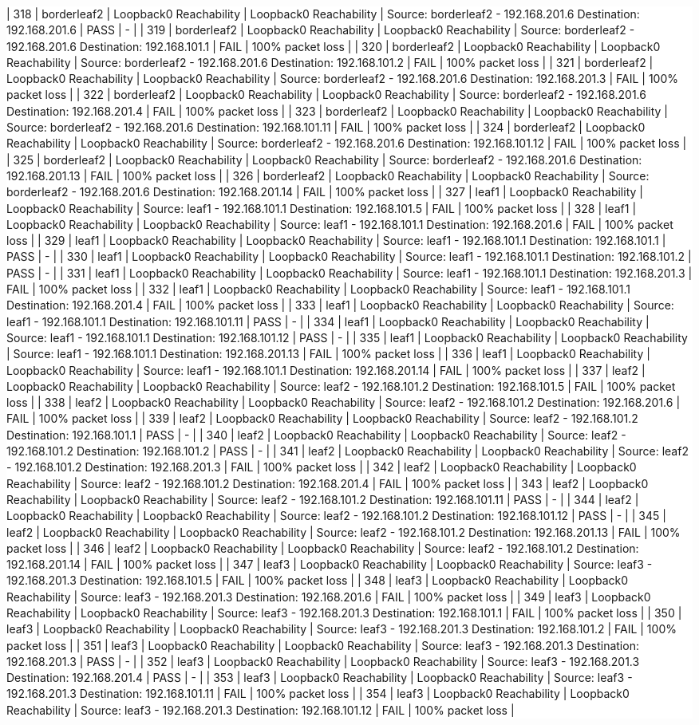 | 318 | borderleaf2 | Loopback0 Reachability | Loopback0 Reachability | Source: borderleaf2 - 192.168.201.6 Destination: 192.168.201.6 | PASS | - |
| 319 | borderleaf2 | Loopback0 Reachability | Loopback0 Reachability | Source: borderleaf2 - 192.168.201.6 Destination: 192.168.101.1 | FAIL | 100% packet loss |
| 320 | borderleaf2 | Loopback0 Reachability | Loopback0 Reachability | Source: borderleaf2 - 192.168.201.6 Destination: 192.168.101.2 | FAIL | 100% packet loss |
| 321 | borderleaf2 | Loopback0 Reachability | Loopback0 Reachability | Source: borderleaf2 - 192.168.201.6 Destination: 192.168.201.3 | FAIL | 100% packet loss |
| 322 | borderleaf2 | Loopback0 Reachability | Loopback0 Reachability | Source: borderleaf2 - 192.168.201.6 Destination: 192.168.201.4 | FAIL | 100% packet loss |
| 323 | borderleaf2 | Loopback0 Reachability | Loopback0 Reachability | Source: borderleaf2 - 192.168.201.6 Destination: 192.168.101.11 | FAIL | 100% packet loss |
| 324 | borderleaf2 | Loopback0 Reachability | Loopback0 Reachability | Source: borderleaf2 - 192.168.201.6 Destination: 192.168.101.12 | FAIL | 100% packet loss |
| 325 | borderleaf2 | Loopback0 Reachability | Loopback0 Reachability | Source: borderleaf2 - 192.168.201.6 Destination: 192.168.201.13 | FAIL | 100% packet loss |
| 326 | borderleaf2 | Loopback0 Reachability | Loopback0 Reachability | Source: borderleaf2 - 192.168.201.6 Destination: 192.168.201.14 | FAIL | 100% packet loss |
| 327 | leaf1 | Loopback0 Reachability | Loopback0 Reachability | Source: leaf1 - 192.168.101.1 Destination: 192.168.101.5 | FAIL | 100% packet loss |
| 328 | leaf1 | Loopback0 Reachability | Loopback0 Reachability | Source: leaf1 - 192.168.101.1 Destination: 192.168.201.6 | FAIL | 100% packet loss |
| 329 | leaf1 | Loopback0 Reachability | Loopback0 Reachability | Source: leaf1 - 192.168.101.1 Destination: 192.168.101.1 | PASS | - |
| 330 | leaf1 | Loopback0 Reachability | Loopback0 Reachability | Source: leaf1 - 192.168.101.1 Destination: 192.168.101.2 | PASS | - |
| 331 | leaf1 | Loopback0 Reachability | Loopback0 Reachability | Source: leaf1 - 192.168.101.1 Destination: 192.168.201.3 | FAIL | 100% packet loss |
| 332 | leaf1 | Loopback0 Reachability | Loopback0 Reachability | Source: leaf1 - 192.168.101.1 Destination: 192.168.201.4 | FAIL | 100% packet loss |
| 333 | leaf1 | Loopback0 Reachability | Loopback0 Reachability | Source: leaf1 - 192.168.101.1 Destination: 192.168.101.11 | PASS | - |
| 334 | leaf1 | Loopback0 Reachability | Loopback0 Reachability | Source: leaf1 - 192.168.101.1 Destination: 192.168.101.12 | PASS | - |
| 335 | leaf1 | Loopback0 Reachability | Loopback0 Reachability | Source: leaf1 - 192.168.101.1 Destination: 192.168.201.13 | FAIL | 100% packet loss |
| 336 | leaf1 | Loopback0 Reachability | Loopback0 Reachability | Source: leaf1 - 192.168.101.1 Destination: 192.168.201.14 | FAIL | 100% packet loss |
| 337 | leaf2 | Loopback0 Reachability | Loopback0 Reachability | Source: leaf2 - 192.168.101.2 Destination: 192.168.101.5 | FAIL | 100% packet loss |
| 338 | leaf2 | Loopback0 Reachability | Loopback0 Reachability | Source: leaf2 - 192.168.101.2 Destination: 192.168.201.6 | FAIL | 100% packet loss |
| 339 | leaf2 | Loopback0 Reachability | Loopback0 Reachability | Source: leaf2 - 192.168.101.2 Destination: 192.168.101.1 | PASS | - |
| 340 | leaf2 | Loopback0 Reachability | Loopback0 Reachability | Source: leaf2 - 192.168.101.2 Destination: 192.168.101.2 | PASS | - |
| 341 | leaf2 | Loopback0 Reachability | Loopback0 Reachability | Source: leaf2 - 192.168.101.2 Destination: 192.168.201.3 | FAIL | 100% packet loss |
| 342 | leaf2 | Loopback0 Reachability | Loopback0 Reachability | Source: leaf2 - 192.168.101.2 Destination: 192.168.201.4 | FAIL | 100% packet loss |
| 343 | leaf2 | Loopback0 Reachability | Loopback0 Reachability | Source: leaf2 - 192.168.101.2 Destination: 192.168.101.11 | PASS | - |
| 344 | leaf2 | Loopback0 Reachability | Loopback0 Reachability | Source: leaf2 - 192.168.101.2 Destination: 192.168.101.12 | PASS | - |
| 345 | leaf2 | Loopback0 Reachability | Loopback0 Reachability | Source: leaf2 - 192.168.101.2 Destination: 192.168.201.13 | FAIL | 100% packet loss |
| 346 | leaf2 | Loopback0 Reachability | Loopback0 Reachability | Source: leaf2 - 192.168.101.2 Destination: 192.168.201.14 | FAIL | 100% packet loss |
| 347 | leaf3 | Loopback0 Reachability | Loopback0 Reachability | Source: leaf3 - 192.168.201.3 Destination: 192.168.101.5 | FAIL | 100% packet loss |
| 348 | leaf3 | Loopback0 Reachability | Loopback0 Reachability | Source: leaf3 - 192.168.201.3 Destination: 192.168.201.6 | FAIL | 100% packet loss |
| 349 | leaf3 | Loopback0 Reachability | Loopback0 Reachability | Source: leaf3 - 192.168.201.3 Destination: 192.168.101.1 | FAIL | 100% packet loss |
| 350 | leaf3 | Loopback0 Reachability | Loopback0 Reachability | Source: leaf3 - 192.168.201.3 Destination: 192.168.101.2 | FAIL | 100% packet loss |
| 351 | leaf3 | Loopback0 Reachability | Loopback0 Reachability | Source: leaf3 - 192.168.201.3 Destination: 192.168.201.3 | PASS | - |
| 352 | leaf3 | Loopback0 Reachability | Loopback0 Reachability | Source: leaf3 - 192.168.201.3 Destination: 192.168.201.4 | PASS | - |
| 353 | leaf3 | Loopback0 Reachability | Loopback0 Reachability | Source: leaf3 - 192.168.201.3 Destination: 192.168.101.11 | FAIL | 100% packet loss |
| 354 | leaf3 | Loopback0 Reachability | Loopback0 Reachability | Source: leaf3 - 192.168.201.3 Destination: 192.168.101.12 | FAIL | 100% packet loss |